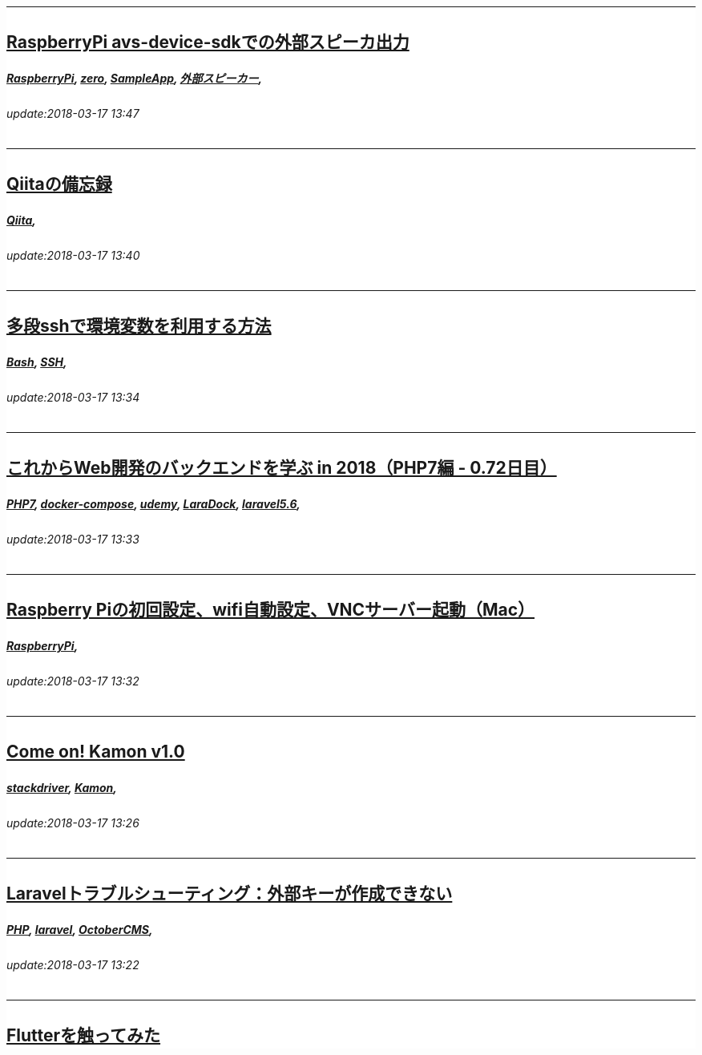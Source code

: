 
---
## [RaspberryPi avs-device-sdkでの外部スピーカ出力](https://qiita.com/TakahiroWada/items/c0424e920effbd938ae6)
##### [RaspberryPi](https://qiita.com/tags/RaspberryPi), [zero](https://qiita.com/tags/zero), [SampleApp](https://qiita.com/tags/SampleApp), [外部スピーカー](https://qiita.com/tags/外部スピーカー), 
###### update:2018-03-17 13:47
---
## [Qiitaの備忘録](https://qiita.com/Ryuki_7/items/81b10f22f3d0c8c260c6)
##### [Qiita](https://qiita.com/tags/Qiita), 
###### update:2018-03-17 13:40
---
## [多段sshで環境変数を利用する方法](https://qiita.com/grasys-yano/items/a53e4e097bdabe269a64)
##### [Bash](https://qiita.com/tags/Bash), [SSH](https://qiita.com/tags/SSH), 
###### update:2018-03-17 13:34
---
## [これからWeb開発のバックエンドを学ぶ in 2018（PHP7編 - 0.72日目）](https://qiita.com/uwettie/items/21da01d5b7e7ce863183)
##### [PHP7](https://qiita.com/tags/PHP7), [docker-compose](https://qiita.com/tags/docker-compose), [udemy](https://qiita.com/tags/udemy), [LaraDock](https://qiita.com/tags/LaraDock), [laravel5.6](https://qiita.com/tags/laravel5.6), 
###### update:2018-03-17 13:33
---
## [Raspberry Piの初回設定、wifi自動設定、VNCサーバー起動（Mac）](https://qiita.com/sugasaki/items/8f73b4cb239744ac2570)
##### [RaspberryPi](https://qiita.com/tags/RaspberryPi), 
###### update:2018-03-17 13:32
---
## [Come on! Kamon v1.0](https://qiita.com/uryyyyyyy/items/d07f62c1f2f8a5fe2de7)
##### [stackdriver](https://qiita.com/tags/stackdriver), [Kamon](https://qiita.com/tags/Kamon), 
###### update:2018-03-17 13:26
---
## [Laravelトラブルシューティング：外部キーが作成できない](https://qiita.com/pikanji/items/ca56f5f799f04d51d1e6)
##### [PHP](https://qiita.com/tags/PHP), [laravel](https://qiita.com/tags/laravel), [OctoberCMS](https://qiita.com/tags/OctoberCMS), 
###### update:2018-03-17 13:22
---
## [Flutterを触ってみた](https://qiita.com/kouichi_c/items/644c86d197c7758d826b)